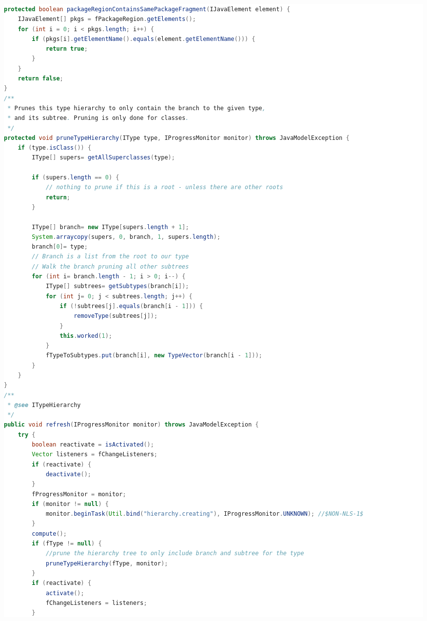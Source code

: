 ```java
protected boolean packageRegionContainsSamePackageFragment(IJavaElement element) {
	IJavaElement[] pkgs = fPackageRegion.getElements();
	for (int i = 0; i < pkgs.length; i++) {
		if (pkgs[i].getElementName().equals(element.getElementName())) {
			return true;
		}
	}
	return false;
}
/**
 * Prunes this type hierarchy to only contain the branch to the given type,
 * and its subtree. Pruning is only done for classes.
 */
protected void pruneTypeHierarchy(IType type, IProgressMonitor monitor) throws JavaModelException {
	if (type.isClass()) {
		IType[] supers= getAllSuperclasses(type);
		
		if (supers.length == 0) {
			// nothing to prune if this is a root - unless there are other roots
			return;
		}
		
		IType[] branch= new IType[supers.length + 1];
		System.arraycopy(supers, 0, branch, 1, supers.length);
		branch[0]= type;
		// Branch is a list from the root to our type
		// Walk the branch pruning all other subtrees
		for (int i= branch.length - 1; i > 0; i--) {
			IType[] subtrees= getSubtypes(branch[i]);
			for (int j= 0; j < subtrees.length; j++) {
				if (!subtrees[j].equals(branch[i - 1])) {
					removeType(subtrees[j]);
				}
				this.worked(1);
			}
			fTypeToSubtypes.put(branch[i], new TypeVector(branch[i - 1]));
		}
	}
}
/**
 * @see ITypeHierarchy
 */
public void refresh(IProgressMonitor monitor) throws JavaModelException {
	try {
		boolean reactivate = isActivated();
		Vector listeners = fChangeListeners;
		if (reactivate) {
			deactivate();
		}
		fProgressMonitor = monitor;
		if (monitor != null) {
			monitor.beginTask(Util.bind("hierarchy.creating"), IProgressMonitor.UNKNOWN); //$NON-NLS-1$
		}
		compute();
		if (fType != null) {
			//prune the hierarchy tree to only include branch and subtree for the type
			pruneTypeHierarchy(fType, monitor);
		}
		if (reactivate) {
			activate();
			fChangeListeners = listeners;
		}
```